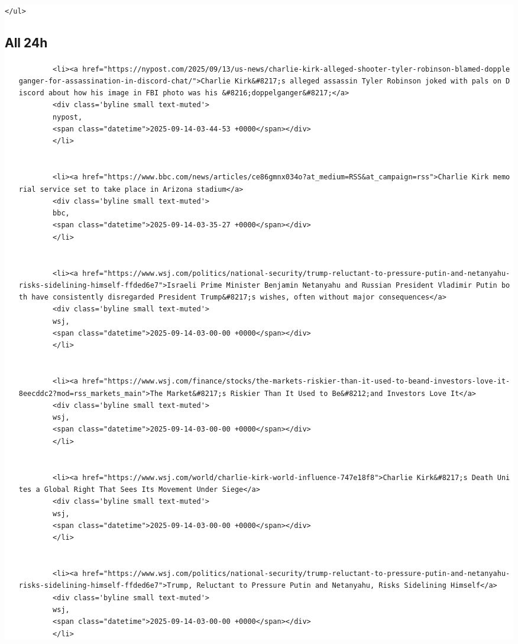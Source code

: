     </ul>
</div>

<div id="all24h" class="col-12">
    <h2>All 24h</h2>
    <ul>
        
            <li><a href="https://nypost.com/2025/09/13/us-news/charlie-kirk-alleged-shooter-tyler-robinson-blamed-doppleganger-for-assassination-in-discord-chat/">Charlie Kirk&#8217;s alleged assassin Tyler Robinson joked with pals on Discord about how his image in FBI photo was his &#8216;doppelganger&#8217;</a>
            <div class='byline small text-muted'>
            nypost, 
            <span class="datetime">2025-09-14-03-44-53 +0000</span></div>
            </li>
        

            <li><a href="https://www.bbc.com/news/articles/ce86gmnx034o?at_medium=RSS&at_campaign=rss">Charlie Kirk memorial service set to take place in Arizona stadium</a>
            <div class='byline small text-muted'>
            bbc, 
            <span class="datetime">2025-09-14-03-35-27 +0000</span></div>
            </li>
        

            <li><a href="https://www.wsj.com/politics/national-security/trump-reluctant-to-pressure-putin-and-netanyahu-risks-sidelining-himself-ffded6e7">Israeli Prime Minister Benjamin Netanyahu and Russian President Vladimir Putin both have consistently disregarded President Trump&#8217;s wishes, often without major consequences</a>
            <div class='byline small text-muted'>
            wsj, 
            <span class="datetime">2025-09-14-03-00-00 +0000</span></div>
            </li>
        

            <li><a href="https://www.wsj.com/finance/stocks/the-markets-riskier-than-it-used-to-beand-investors-love-it-8eecddc2?mod=rss_markets_main">The Market&#8217;s Riskier Than It Used to Be&#8212;and Investors Love It</a>
            <div class='byline small text-muted'>
            wsj, 
            <span class="datetime">2025-09-14-03-00-00 +0000</span></div>
            </li>
        

            <li><a href="https://www.wsj.com/world/charlie-kirk-world-influence-747e18f8">Charlie Kirk&#8217;s Death Unites a Global Right That Sees Its Movement Under Siege</a>
            <div class='byline small text-muted'>
            wsj, 
            <span class="datetime">2025-09-14-03-00-00 +0000</span></div>
            </li>
        

            <li><a href="https://www.wsj.com/politics/national-security/trump-reluctant-to-pressure-putin-and-netanyahu-risks-sidelining-himself-ffded6e7">Trump, Reluctant to Pressure Putin and Netanyahu, Risks Sidelining Himself</a>
            <div class='byline small text-muted'>
            wsj, 
            <span class="datetime">2025-09-14-03-00-00 +0000</span></div>
            </li>
        